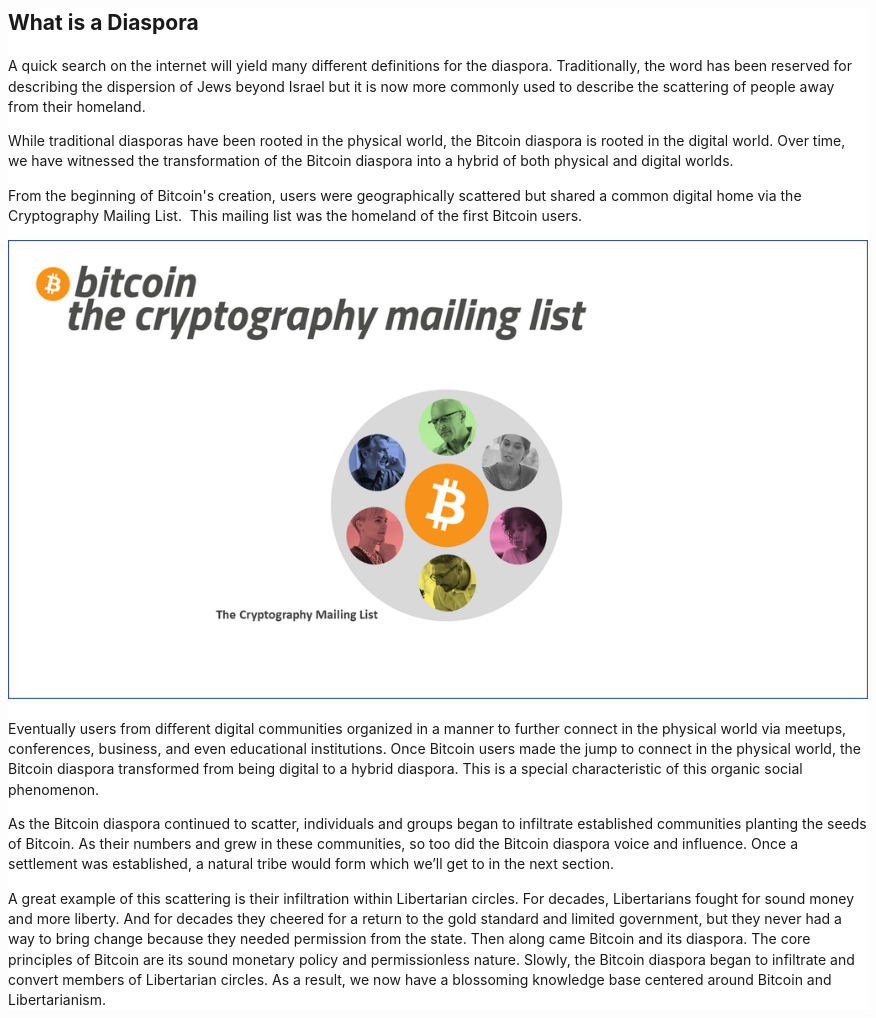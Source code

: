 ## What is a Diaspora

A quick search on the internet will yield many different definitions for the diaspora. Traditionally, the word has been reserved for describing the dispersion of Jews beyond Israel but it is now more commonly used to describe the scattering of people away from their homeland. 

While traditional diasporas have been rooted in the physical world, the Bitcoin diaspora is rooted in the digital world. Over time, we have witnessed the transformation of the Bitcoin diaspora into a hybrid of both physical and digital worlds. 

From the beginning of Bitcoin's creation, users were geographically scattered but shared a common digital home via the Cryptography Mailing List.  This mailing list was the homeland of the first Bitcoin users. 

![](/assets/images/2020/m3/bitcoin-cryptography-mailing-list.png)

Eventually users from different digital communities organized in a manner to further connect in the physical world via meetups, conferences, business, and even educational institutions. Once Bitcoin users made the jump to connect in the physical world, the Bitcoin diaspora transformed from being digital to a hybrid diaspora. This is a special characteristic of this organic social phenomenon. 

As the Bitcoin diaspora continued to scatter, individuals and groups began to infiltrate established communities planting the seeds of Bitcoin. As their numbers and grew in these communities, so too did the Bitcoin diaspora voice and influence. Once a settlement was established, a natural tribe would form which we’ll get to in the next section. 

A great example of this scattering is their infiltration within Libertarian circles. For decades, Libertarians fought for sound money and more liberty. And for decades they cheered for a return to the gold standard and limited government, but they never had a way to bring change because they needed permission from the state. Then along came Bitcoin and its diaspora. The core principles of Bitcoin are its sound monetary policy and permissionless nature. Slowly, the Bitcoin diaspora began to infiltrate and convert members of Libertarian circles. As a result, we now have a blossoming knowledge base centered around Bitcoin and Libertarianism. 
